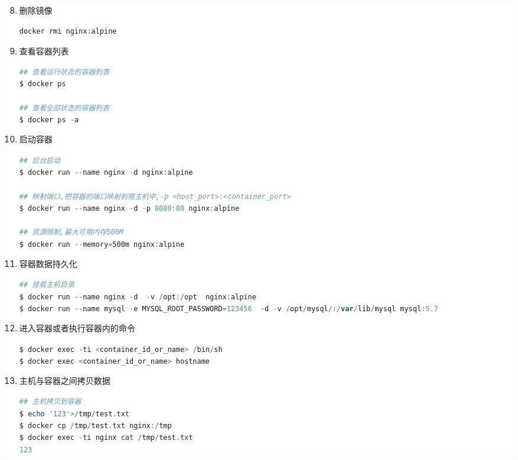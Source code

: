 8. 删除镜像

   ```powershell
   docker rmi nginx:alpine
   ```
   
9. 查看容器列表

   ```powershell
   ## 查看运行状态的容器列表
   $ docker ps
   
   ## 查看全部状态的容器列表
   $ docker ps -a
   
   ```

10. 启动容器

    ```powershell
    ## 后台启动
    $ docker run --name nginx -d nginx:alpine
    
    ## 映射端口,把容器的端口映射到宿主机中,-p <host_port>:<container_port>
    $ docker run --name nginx -d -p 8080:80 nginx:alpine
    
    ## 资源限制,最大可用内存500M
    $ docker run --memory=500m nginx:alpine
    
    ```

    

11. 容器数据持久化

     ```powershell
     ## 挂载主机目录
     $ docker run --name nginx -d  -v /opt:/opt  nginx:alpine
     $ docker run --name mysql -e MYSQL_ROOT_PASSWORD=123456  -d -v /opt/mysql/:/var/lib/mysql mysql:5.7
     ```
    
12. 进入容器或者执行容器内的命令

     ```powershell
     $ docker exec -ti <container_id_or_name> /bin/sh
     $ docker exec <container_id_or_name> hostname
    
     ```

13. 主机与容器之间拷贝数据

     ```powershell
     ## 主机拷贝到容器
     $ echo '123'>/tmp/test.txt
     $ docker cp /tmp/test.txt nginx:/tmp
     $ docker exec -ti nginx cat /tmp/test.txt
     123
     